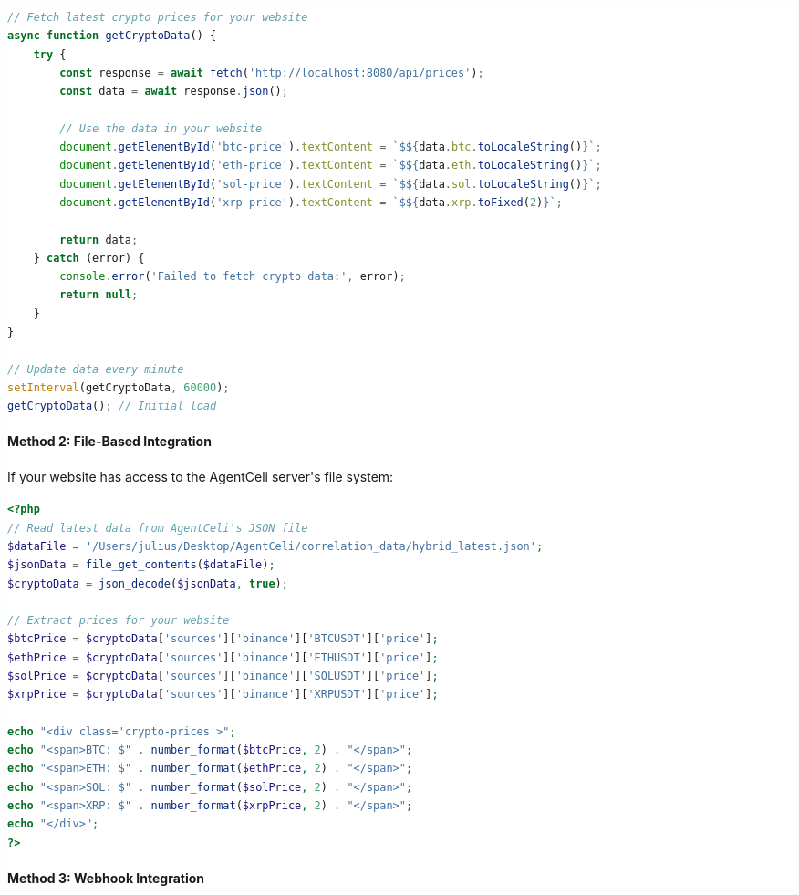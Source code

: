 ```javascript
// Fetch latest crypto prices for your website
async function getCryptoData() {
    try {
        const response = await fetch('http://localhost:8080/api/prices');
        const data = await response.json();

        // Use the data in your website
        document.getElementById('btc-price').textContent = `$${data.btc.toLocaleString()}`;
        document.getElementById('eth-price').textContent = `$${data.eth.toLocaleString()}`;
        document.getElementById('sol-price').textContent = `$${data.sol.toLocaleString()}`;
        document.getElementById('xrp-price').textContent = `$${data.xrp.toFixed(2)}`;

        return data;
    } catch (error) {
        console.error('Failed to fetch crypto data:', error);
        return null;
    }
}

// Update data every minute
setInterval(getCryptoData, 60000);
getCryptoData(); // Initial load
```

#### Method 2: File-Based Integration

If your website has access to the AgentCeli server's file system:

```php
<?php
// Read latest data from AgentCeli's JSON file
$dataFile = '/Users/julius/Desktop/AgentCeli/correlation_data/hybrid_latest.json';
$jsonData = file_get_contents($dataFile);
$cryptoData = json_decode($jsonData, true);

// Extract prices for your website
$btcPrice = $cryptoData['sources']['binance']['BTCUSDT']['price'];
$ethPrice = $cryptoData['sources']['binance']['ETHUSDT']['price'];
$solPrice = $cryptoData['sources']['binance']['SOLUSDT']['price'];
$xrpPrice = $cryptoData['sources']['binance']['XRPUSDT']['price'];

echo "<div class='crypto-prices'>";
echo "<span>BTC: $" . number_format($btcPrice, 2) . "</span>";
echo "<span>ETH: $" . number_format($ethPrice, 2) . "</span>";
echo "<span>SOL: $" . number_format($solPrice, 2) . "</span>";
echo "<span>XRP: $" . number_format($xrpPrice, 2) . "</span>";
echo "</div>";
?>
```

#### Method 3: Webhook Integration
